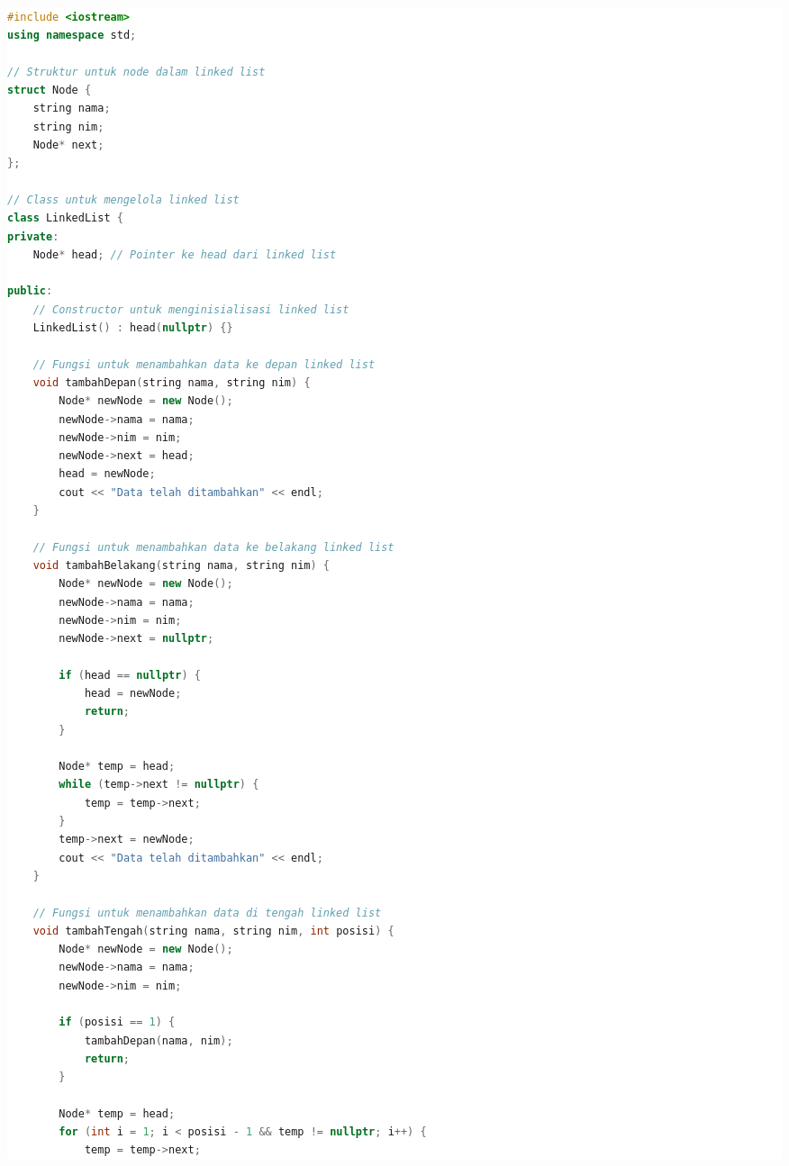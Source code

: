 ```C++
#include <iostream>
using namespace std;

// Struktur untuk node dalam linked list
struct Node {
    string nama;
    string nim;
    Node* next;
};

// Class untuk mengelola linked list
class LinkedList {
private:
    Node* head; // Pointer ke head dari linked list

public:
    // Constructor untuk menginisialisasi linked list
    LinkedList() : head(nullptr) {}

    // Fungsi untuk menambahkan data ke depan linked list
    void tambahDepan(string nama, string nim) {
        Node* newNode = new Node();
        newNode->nama = nama;
        newNode->nim = nim;
        newNode->next = head;
        head = newNode;
        cout << "Data telah ditambahkan" << endl;
    }

    // Fungsi untuk menambahkan data ke belakang linked list
    void tambahBelakang(string nama, string nim) {
        Node* newNode = new Node();
        newNode->nama = nama;
        newNode->nim = nim;
        newNode->next = nullptr;

        if (head == nullptr) {
            head = newNode;
            return;
        }

        Node* temp = head;
        while (temp->next != nullptr) {
            temp = temp->next;
        }
        temp->next = newNode;
        cout << "Data telah ditambahkan" << endl;
    }

    // Fungsi untuk menambahkan data di tengah linked list
    void tambahTengah(string nama, string nim, int posisi) {
        Node* newNode = new Node();
        newNode->nama = nama;
        newNode->nim = nim;

        if (posisi == 1) {
            tambahDepan(nama, nim);
            return;
        }

        Node* temp = head;
        for (int i = 1; i < posisi - 1 && temp != nullptr; i++) {
            temp = temp->next;
```